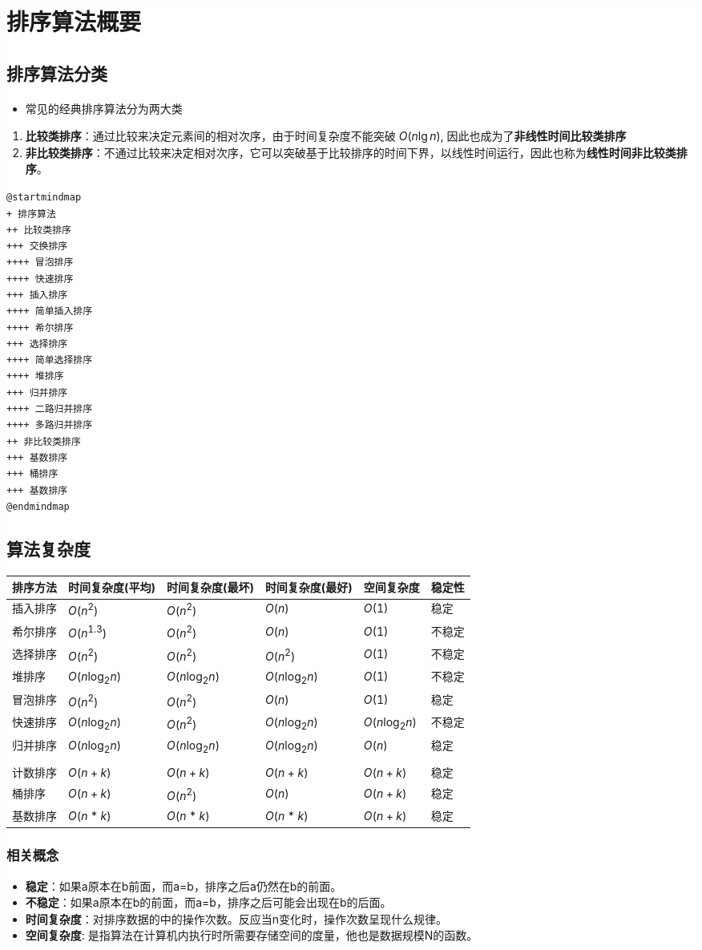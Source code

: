 # 排序算法概要
## 排序算法分类
* 常见的经典排序算法分为两大类
1. **比较类排序**：通过比较来决定元素间的相对次序，由于时间复杂度不能突破 $O(n\lg{n})$, 因此也成为了**非线性时间比较类排序**
2. **非比较类排序**：不通过比较来决定相对次序，它可以突破基于比较排序的时间下界，以线性时间运行，因此也称为**线性时间非比较类排序**。

```plantuml
@startmindmap
+ 排序算法
++ 比较类排序
+++ 交换排序
++++ 冒泡排序
++++ 快速排序
+++ 插入排序
++++ 简单插入排序
++++ 希尔排序
+++ 选择排序
++++ 简单选择排序
++++ 堆排序
+++ 归并排序
++++ 二路归并排序
++++ 多路归并排序
++ 非比较类排序
+++ 基数排序
+++ 桶排序
+++ 基数排序
@endmindmap
```

## 算法复杂度

排序方法|时间复杂度(平均)|时间复杂度(最坏)|时间复杂度(最好)|空间复杂度|稳定性
:-|:-|:-|:-|:-|:-
插入排序|$O(n^2)$|$O(n^2)$|$O(n)$|$O(1)$|稳定
希尔排序|$O(n^{1.3})$|$O(n^2)$|$O(n)$|$O(1)$|不稳定
选择排序|$O(n^2)$|$O(n^2)$|$O(n^2)$|$O(1)$|不稳定
堆排序|$O(n\log_2{n})$|$O(n\log_2{n})$|$O(n\log_2{n})$|$O(1)$|不稳定
冒泡排序|$O(n^2)$|$O(n^2)$|$O(n)$|$O(1)$|稳定
快速排序|$O(n\log_2{n})$|$O(n^2)$|$O(n\log_2{n})$|$O(n\log_2{n})$|不稳定
归并排序|$O(n\log_2{n})$|$O(n\log_2{n})$|$O(n\log_2{n})$|$O(n)$|稳定
||||
计数排序|$O(n+k)$|$O(n+k)$|$O(n+k)$|$O(n+k)$|稳定
桶排序|$O(n+k)$|$O(n^2)$|$O(n)$|$O(n+k)$|稳定
基数排序|$O(n*k)$|$O(n*k)$|$O(n*k)$|$O(n+k)$|稳定

### 相关概念
* **稳定**：如果a原本在b前面，而a=b，排序之后a仍然在b的前面。
* **不稳定**：如果a原本在b的前面，而a=b，排序之后可能会出现在b的后面。
* **时间复杂度**：对排序数据的中的操作次数。反应当n变化时，操作次数呈现什么规律。
* **空间复杂度**: 是指算法在计算机内执行时所需要存储空间的度量，他也是数据规模N的函数。
